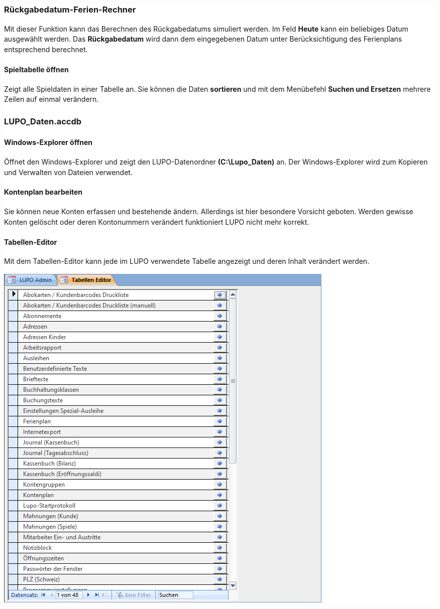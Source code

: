 ### Rückgabedatum-Ferien-Rechner
Mit dieser Funktion kann das Berechnen des Rückgabedatums simuliert werden. Im Feld **Heute** kann ein beliebiges Datum ausgewählt werden. Das **Rückgabedatum** wird dann dem eingegebenen Datum unter Berücksichtigung des Ferienplans entsprechend berechnet. 

#### Spieltabelle öffnen

Zeigt alle Spieldaten in einer Tabelle an. Sie können die Daten **sortieren** und mit dem Menübefehl **Suchen und Ersetzen** mehrere Zeilen auf einmal verändern.


### LUPO_Daten.accdb

#### Windows-Explorer öffnen
Öffnet den Windows-Explorer und zeigt den LUPO-Datenordner **(C:\\Lupo_Daten)** an. Der Windows-Explorer wird zum Kopieren und Verwalten von Dateien verwendet.

#### Kontenplan bearbeiten
Sie können neue Konten erfassen und bestehende ändern. Allerdings ist hier besondere Vorsicht geboten. Werden gewisse Konten gelöscht oder deren Kontonummern verändert funktioniert LUPO nicht mehr korrekt.

#### Tabellen-Editor
Mit dem Tabellen-Editor kann jede im LUPO verwendete Tabelle angezeigt und deren Inhalt verändert werden.

![tabellen-editor](../../images/tabellen-editor.png)
